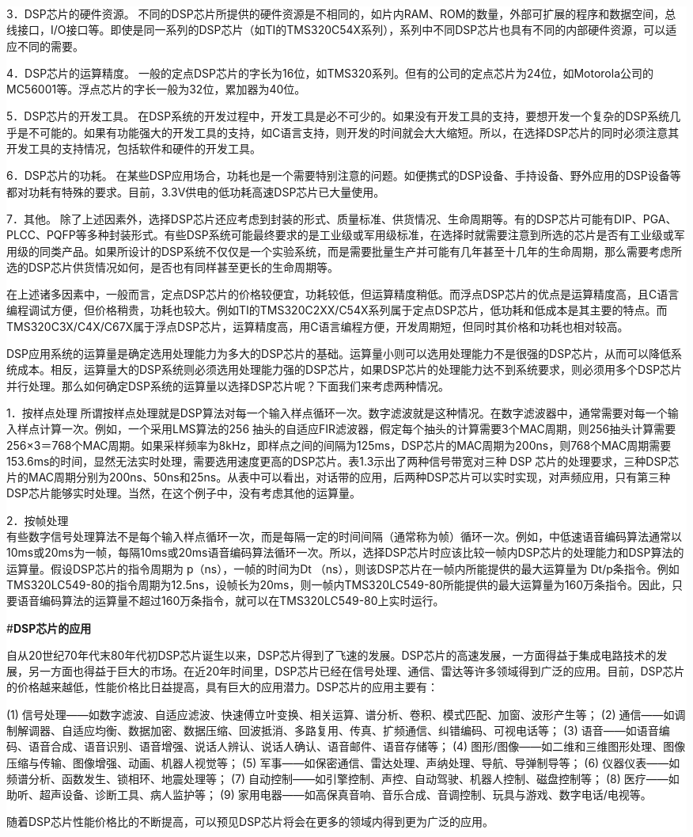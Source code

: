3．DSP芯片的硬件资源。
不同的DSP芯片所提供的硬件资源是不相同的，如片内RAM、ROM的数量，外部可扩展的程序和数据空间，总线接口，I/O接口等。即使是同一系列的DSP芯片（如TI的TMS320C54X系列），系列中不同DSP芯片也具有不同的内部硬件资源，可以适应不同的需要。

4．DSP芯片的运算精度。
一般的定点DSP芯片的字长为16位，如TMS320系列。但有的公司的定点芯片为24位，如Motorola公司的MC56001等。浮点芯片的字长一般为32位，累加器为40位。

5．DSP芯片的开发工具。
在DSP系统的开发过程中，开发工具是必不可少的。如果没有开发工具的支持，要想开发一个复杂的DSP系统几乎是不可能的。如果有功能强大的开发工具的支持，如C语言支持，则开发的时间就会大大缩短。所以，在选择DSP芯片的同时必须注意其开发工具的支持情况，包括软件和硬件的开发工具。

6．DSP芯片的功耗。
在某些DSP应用场合，功耗也是一个需要特别注意的问题。如便携式的DSP设备、手持设备、野外应用的DSP设备等都对功耗有特殊的要求。目前，3.3V供电的低功耗高速DSP芯片已大量使用。

7．其他。
除了上述因素外，选择DSP芯片还应考虑到封装的形式、质量标准、供货情况、生命周期等。有的DSP芯片可能有DIP、PGA、PLCC、PQFP等多种封装形式。有些DSP系统可能最终要求的是工业级或军用级标准，在选择时就需要注意到所选的芯片是否有工业级或军用级的同类产品。如果所设计的DSP系统不仅仅是一个实验系统，而是需要批量生产并可能有几年甚至十几年的生命周期，那么需要考虑所选的DSP芯片供货情况如何，是否也有同样甚至更长的生命周期等。

在上述诸多因素中，一般而言，定点DSP芯片的价格较便宜，功耗较低，但运算精度稍低。而浮点DSP芯片的优点是运算精度高，且C语言编程调试方便，但价格稍贵，功耗也较大。例如TI的TMS320C2XX/C54X系列属于定点DSP芯片，低功耗和低成本是其主要的特点。而TMS320C3X/C4X/C67X属于浮点DSP芯片，运算精度高，用C语言编程方便，开发周期短，但同时其价格和功耗也相对较高。

 DSP应用系统的运算量是确定选用处理能力为多大的DSP芯片的基础。运算量小则可以选用处理能力不是很强的DSP芯片，从而可以降低系统成本。相反，运算量大的DSP系统则必须选用处理能力强的DSP芯片，如果DSP芯片的处理能力达不到系统要求，则必须用多个DSP芯片并行处理。那么如何确定DSP系统的运算量以选择DSP芯片呢？下面我们来考虑两种情况。

1．按样点处理
所谓按样点处理就是DSP算法对每一个输入样点循环一次。数字滤波就是这种情况。在数字滤波器中，通常需要对每一个输入样点计算一次。例如，一个采用LMS算法的256 抽头的自适应FIR滤波器，假定每个抽头的计算需要3个MAC周期，则256抽头计算需要256×3＝768个MAC周期。如果采样频率为8kHz，即样点之间的间隔为125ms，DSP芯片的MAC周期为200ns，则768个MAC周期需要153.6ms的时间，显然无法实时处理，需要选用速度更高的DSP芯片。表1.3示出了两种信号带宽对三种 DSP 芯片的处理要求，三种DSP芯片的MAC周期分别为200ns、50ns和25ns。从表中可以看出，对话带的应用，后两种DSP芯片可以实时实现，对声频应用，只有第三种DSP芯片能够实时处理。当然，在这个例子中，没有考虑其他的运算量。


2．按帧处理   
有些数字信号处理算法不是每个输入样点循环一次，而是每隔一定的时间间隔（通常称为帧）循环一次。例如，中低速语音编码算法通常以10ms或20ms为一帧，每隔10ms或20ms语音编码算法循环一次。所以，选择DSP芯片时应该比较一帧内DSP芯片的处理能力和DSP算法的运算量。假设DSP芯片的指令周期为 p（ns），一帧的时间为Dt
（ns），则该DSP芯片在一帧内所能提供的最大运算量为 Dt/p条指令。例如TMS320LC549-80的指令周期为12.5ns，设帧长为20ms，则一帧内TMS320LC549-80所能提供的最大运算量为160万条指令。因此，只要语音编码算法的运算量不超过160万条指令，就可以在TMS320LC549-80上实时运行。

#**DSP芯片的应用**    

自从20世纪70年代末80年代初DSP芯片诞生以来，DSP芯片得到了飞速的发展。DSP芯片的高速发展，一方面得益于集成电路技术的发展，另一方面也得益于巨大的市场。在近20年时间里，DSP芯片已经在信号处理、通信、雷达等许多领域得到广泛的应用。目前，DSP芯片的价格越来越低，性能价格比日益提高，具有巨大的应用潜力。DSP芯片的应用主要有：

(1) 信号处理——如数字滤波、自适应滤波、快速傅立叶变换、相关运算、谱分析、卷积、模式匹配、加窗、波形产生等；
(2) 通信——如调制解调器、自适应均衡、数据加密、数据压缩、回波抵消、多路复用、传真、扩频通信、纠错编码、可视电话等；
(3) 语音——如语音编码、语音合成、语音识别、语音增强、说话人辨认、说话人确认、语音邮件、语音存储等；
(4) 图形/图像——如二维和三维图形处理、图像压缩与传输、图像增强、动画、机器人视觉等；
(5) 军事——如保密通信、雷达处理、声纳处理、导航、导弹制导等；
(6) 仪器仪表——如频谱分析、函数发生、锁相环、地震处理等；
(7) 自动控制——如引擎控制、声控、自动驾驶、机器人控制、磁盘控制等；
(8) 医疗——如助听、超声设备、诊断工具、病人监护等；
(9) 家用电器——如高保真音响、音乐合成、音调控制、玩具与游戏、数字电话/电视等。

随着DSP芯片性能价格比的不断提高，可以预见DSP芯片将会在更多的领域内得到更为广泛的应用。